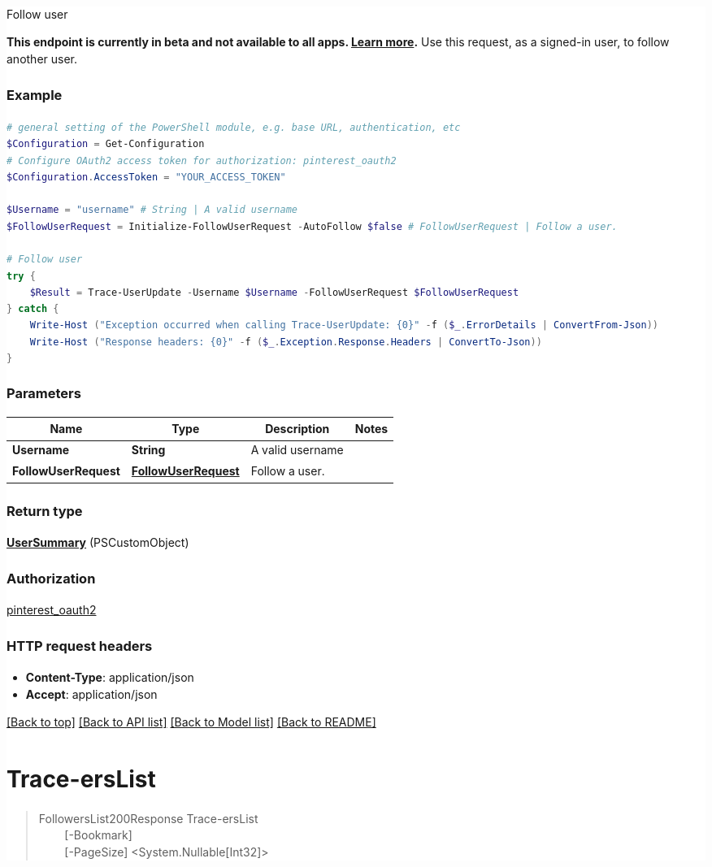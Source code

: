 Follow user

<strong>This endpoint is currently in beta and not available to all apps. <a href='/docs/getting-started/beta-and-advanced-access/'>Learn more</a>.</strong>  Use this request, as a signed-in user, to follow another user.

### Example
```powershell
# general setting of the PowerShell module, e.g. base URL, authentication, etc
$Configuration = Get-Configuration
# Configure OAuth2 access token for authorization: pinterest_oauth2
$Configuration.AccessToken = "YOUR_ACCESS_TOKEN"

$Username = "username" # String | A valid username
$FollowUserRequest = Initialize-FollowUserRequest -AutoFollow $false # FollowUserRequest | Follow a user.

# Follow user
try {
    $Result = Trace-UserUpdate -Username $Username -FollowUserRequest $FollowUserRequest
} catch {
    Write-Host ("Exception occurred when calling Trace-UserUpdate: {0}" -f ($_.ErrorDetails | ConvertFrom-Json))
    Write-Host ("Response headers: {0}" -f ($_.Exception.Response.Headers | ConvertTo-Json))
}
```

### Parameters

Name | Type | Description  | Notes
------------- | ------------- | ------------- | -------------
 **Username** | **String**| A valid username | 
 **FollowUserRequest** | [**FollowUserRequest**](FollowUserRequest.md)| Follow a user. | 

### Return type

[**UserSummary**](UserSummary.md) (PSCustomObject)

### Authorization

[pinterest_oauth2](../README.md#pinterest_oauth2)

### HTTP request headers

 - **Content-Type**: application/json
 - **Accept**: application/json

[[Back to top]](#) [[Back to API list]](../README.md#documentation-for-api-endpoints) [[Back to Model list]](../README.md#documentation-for-models) [[Back to README]](../README.md)

<a id="Trace-ersList"></a>
# **Trace-ersList**
> FollowersList200Response Trace-ersList<br>
> &nbsp;&nbsp;&nbsp;&nbsp;&nbsp;&nbsp;&nbsp;&nbsp;[-Bookmark] <String><br>
> &nbsp;&nbsp;&nbsp;&nbsp;&nbsp;&nbsp;&nbsp;&nbsp;[-PageSize] <System.Nullable[Int32]><br>
